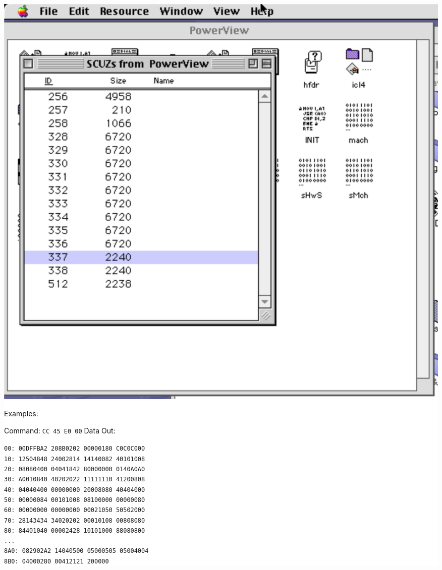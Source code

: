 ![](./radius/Radius_CC_Data.png)

Examples:

Command: `CC 45 E0 00`
Data Out: 
```
00: 00DFFBA2 208B0202 00000180 C0C0C000
10: 12504848 24002814 14140082 40101008
20: 08080400 04041842 80000000 0140A0A0
30: A0010840 40202022 11111110 41200808
40: 04040400 00000000 20008080 40404000
50: 00000084 00101008 08100000 00000080
60: 00000000 00000000 00021050 50502000
70: 28143434 34020202 00010108 00808080
80: 84401040 00002428 10101000 88080800
...
8A0: 082902A2 14040500 05000505 05004004
8B0: 04000280 00412121 200000
```
